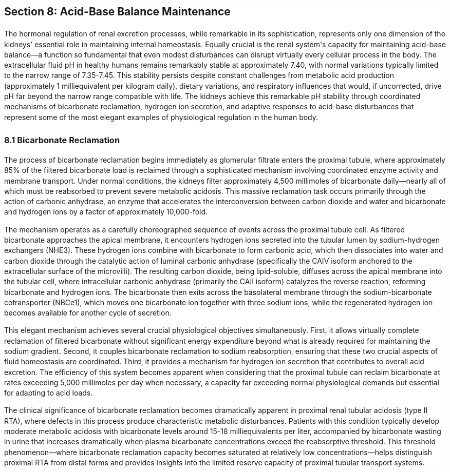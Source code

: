## Section 8: Acid-Base Balance Maintenance

The hormonal regulation of renal excretion processes, while remarkable in its sophistication, represents only one dimension of the kidneys' essential role in maintaining internal homeostasis. Equally crucial is the renal system's capacity for maintaining acid-base balance—a function so fundamental that even modest disturbances can disrupt virtually every cellular process in the body. The extracellular fluid pH in healthy humans remains remarkably stable at approximately 7.40, with normal variations typically limited to the narrow range of 7.35-7.45. This stability persists despite constant challenges from metabolic acid production (approximately 1 milliequivalent per kilogram daily), dietary variations, and respiratory influences that would, if uncorrected, drive pH far beyond the narrow range compatible with life. The kidneys achieve this remarkable pH stability through coordinated mechanisms of bicarbonate reclamation, hydrogen ion secretion, and adaptive responses to acid-base disturbances that represent some of the most elegant examples of physiological regulation in the human body.

### 8.1 Bicarbonate Reclamation

The process of bicarbonate reclamation begins immediately as glomerular filtrate enters the proximal tubule, where approximately 85% of the filtered bicarbonate load is reclaimed through a sophisticated mechanism involving coordinated enzyme activity and membrane transport. Under normal conditions, the kidneys filter approximately 4,500 millimoles of bicarbonate daily—nearly all of which must be reabsorbed to prevent severe metabolic acidosis. This massive reclamation task occurs primarily through the action of carbonic anhydrase, an enzyme that accelerates the interconversion between carbon dioxide and water and bicarbonate and hydrogen ions by a factor of approximately 10,000-fold.

The mechanism operates as a carefully choreographed sequence of events across the proximal tubule cell. As filtered bicarbonate approaches the apical membrane, it encounters hydrogen ions secreted into the tubular lumen by sodium-hydrogen exchangers (NHE3). These hydrogen ions combine with bicarbonate to form carbonic acid, which then dissociates into water and carbon dioxide through the catalytic action of luminal carbonic anhydrase (specifically the CAIV isoform anchored to the extracellular surface of the microvilli). The resulting carbon dioxide, being lipid-soluble, diffuses across the apical membrane into the tubular cell, where intracellular carbonic anhydrase (primarily the CAII isoform) catalyzes the reverse reaction, reforming bicarbonate and hydrogen ions. The bicarbonate then exits across the basolateral membrane through the sodium-bicarbonate cotransporter (NBCe1), which moves one bicarbonate ion together with three sodium ions, while the regenerated hydrogen ion becomes available for another cycle of secretion.

This elegant mechanism achieves several crucial physiological objectives simultaneously. First, it allows virtually complete reclamation of filtered bicarbonate without significant energy expenditure beyond what is already required for maintaining the sodium gradient. Second, it couples bicarbonate reclamation to sodium reabsorption, ensuring that these two crucial aspects of fluid homeostasis are coordinated. Third, it provides a mechanism for hydrogen ion secretion that contributes to overall acid excretion. The efficiency of this system becomes apparent when considering that the proximal tubule can reclaim bicarbonate at rates exceeding 5,000 millimoles per day when necessary, a capacity far exceeding normal physiological demands but essential for adapting to acid loads.

The clinical significance of bicarbonate reclamation becomes dramatically apparent in proximal renal tubular acidosis (type II RTA), where defects in this process produce characteristic metabolic disturbances. Patients with this condition typically develop moderate metabolic acidosis with bicarbonate levels around 15-18 milliequivalents per liter, accompanied by bicarbonate wasting in urine that increases dramatically when plasma bicarbonate concentrations exceed the reabsorptive threshold. This threshold phenomenon—where bicarbonate reclamation capacity becomes saturated at relatively low concentrations—helps distinguish proximal RTA from distal forms and provides insights into the limited reserve capacity of proximal tubular transport systems.
